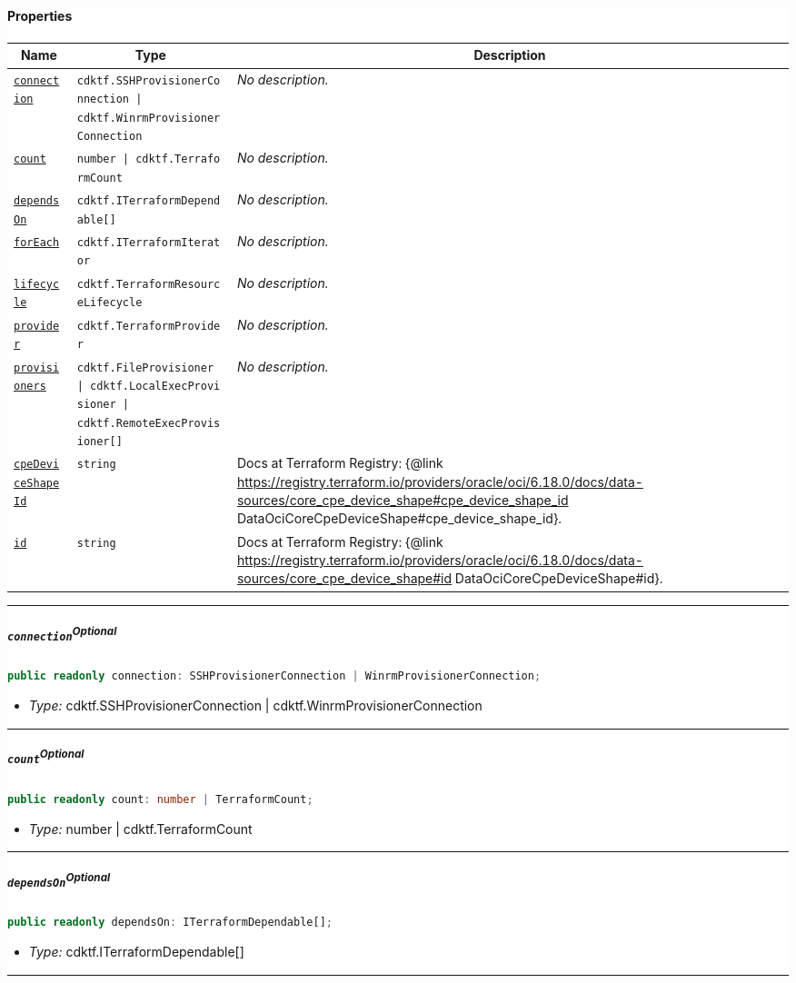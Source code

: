 #### Properties <a name="Properties" id="Properties"></a>

| **Name** | **Type** | **Description** |
| --- | --- | --- |
| <code><a href="#rhizo-co-terraform-provider-oci.dataOciCoreCpeDeviceShape.DataOciCoreCpeDeviceShapeConfig.property.connection">connection</a></code> | <code>cdktf.SSHProvisionerConnection \| cdktf.WinrmProvisionerConnection</code> | *No description.* |
| <code><a href="#rhizo-co-terraform-provider-oci.dataOciCoreCpeDeviceShape.DataOciCoreCpeDeviceShapeConfig.property.count">count</a></code> | <code>number \| cdktf.TerraformCount</code> | *No description.* |
| <code><a href="#rhizo-co-terraform-provider-oci.dataOciCoreCpeDeviceShape.DataOciCoreCpeDeviceShapeConfig.property.dependsOn">dependsOn</a></code> | <code>cdktf.ITerraformDependable[]</code> | *No description.* |
| <code><a href="#rhizo-co-terraform-provider-oci.dataOciCoreCpeDeviceShape.DataOciCoreCpeDeviceShapeConfig.property.forEach">forEach</a></code> | <code>cdktf.ITerraformIterator</code> | *No description.* |
| <code><a href="#rhizo-co-terraform-provider-oci.dataOciCoreCpeDeviceShape.DataOciCoreCpeDeviceShapeConfig.property.lifecycle">lifecycle</a></code> | <code>cdktf.TerraformResourceLifecycle</code> | *No description.* |
| <code><a href="#rhizo-co-terraform-provider-oci.dataOciCoreCpeDeviceShape.DataOciCoreCpeDeviceShapeConfig.property.provider">provider</a></code> | <code>cdktf.TerraformProvider</code> | *No description.* |
| <code><a href="#rhizo-co-terraform-provider-oci.dataOciCoreCpeDeviceShape.DataOciCoreCpeDeviceShapeConfig.property.provisioners">provisioners</a></code> | <code>cdktf.FileProvisioner \| cdktf.LocalExecProvisioner \| cdktf.RemoteExecProvisioner[]</code> | *No description.* |
| <code><a href="#rhizo-co-terraform-provider-oci.dataOciCoreCpeDeviceShape.DataOciCoreCpeDeviceShapeConfig.property.cpeDeviceShapeId">cpeDeviceShapeId</a></code> | <code>string</code> | Docs at Terraform Registry: {@link https://registry.terraform.io/providers/oracle/oci/6.18.0/docs/data-sources/core_cpe_device_shape#cpe_device_shape_id DataOciCoreCpeDeviceShape#cpe_device_shape_id}. |
| <code><a href="#rhizo-co-terraform-provider-oci.dataOciCoreCpeDeviceShape.DataOciCoreCpeDeviceShapeConfig.property.id">id</a></code> | <code>string</code> | Docs at Terraform Registry: {@link https://registry.terraform.io/providers/oracle/oci/6.18.0/docs/data-sources/core_cpe_device_shape#id DataOciCoreCpeDeviceShape#id}. |

---

##### `connection`<sup>Optional</sup> <a name="connection" id="rhizo-co-terraform-provider-oci.dataOciCoreCpeDeviceShape.DataOciCoreCpeDeviceShapeConfig.property.connection"></a>

```typescript
public readonly connection: SSHProvisionerConnection | WinrmProvisionerConnection;
```

- *Type:* cdktf.SSHProvisionerConnection | cdktf.WinrmProvisionerConnection

---

##### `count`<sup>Optional</sup> <a name="count" id="rhizo-co-terraform-provider-oci.dataOciCoreCpeDeviceShape.DataOciCoreCpeDeviceShapeConfig.property.count"></a>

```typescript
public readonly count: number | TerraformCount;
```

- *Type:* number | cdktf.TerraformCount

---

##### `dependsOn`<sup>Optional</sup> <a name="dependsOn" id="rhizo-co-terraform-provider-oci.dataOciCoreCpeDeviceShape.DataOciCoreCpeDeviceShapeConfig.property.dependsOn"></a>

```typescript
public readonly dependsOn: ITerraformDependable[];
```

- *Type:* cdktf.ITerraformDependable[]

---